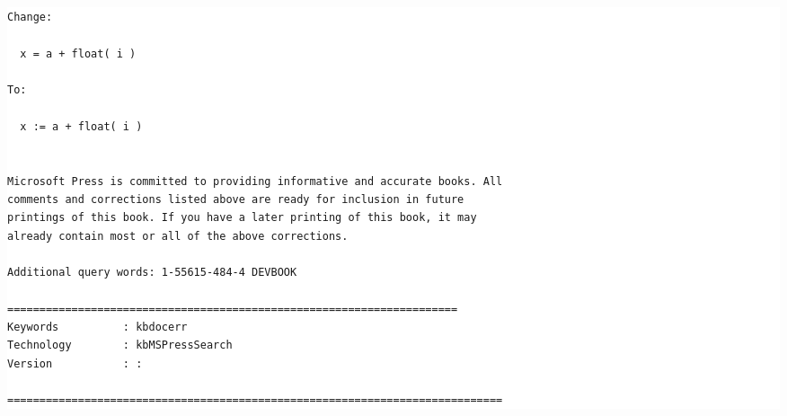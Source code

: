 	Change:
	
	  x = a + float( i )
	
	To:
	
	  x := a + float( i )
	
	
	Microsoft Press is committed to providing informative and accurate books. All
	comments and corrections listed above are ready for inclusion in future
	printings of this book. If you have a later printing of this book, it may
	already contain most or all of the above corrections.
	
	Additional query words: 1-55615-484-4 DEVBOOK
	
	======================================================================
	Keywords          : kbdocerr 
	Technology        : kbMSPressSearch
	Version           : :
	
	=============================================================================
	
